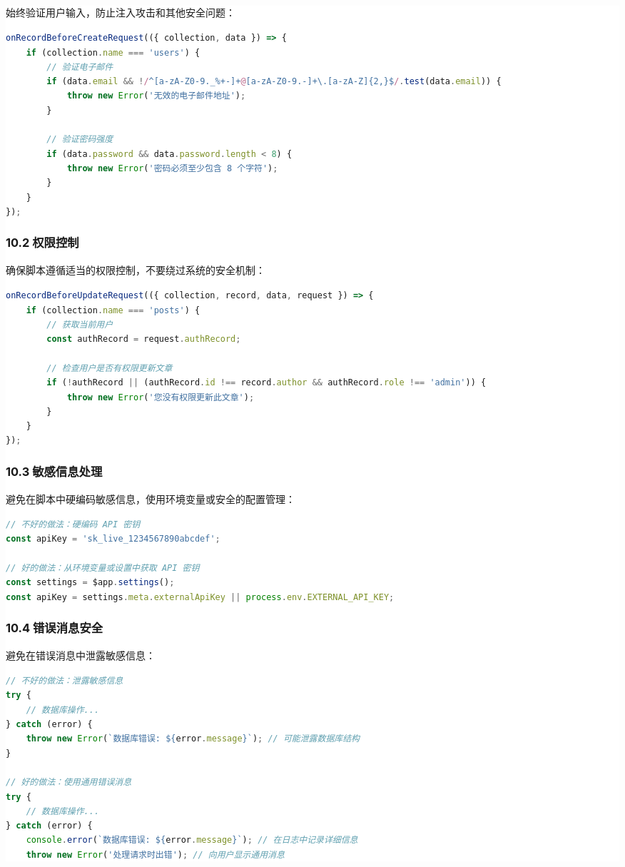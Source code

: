 始终验证用户输入，防止注入攻击和其他安全问题：

```javascript
onRecordBeforeCreateRequest(({ collection, data }) => {
    if (collection.name === 'users') {
        // 验证电子邮件
        if (data.email && !/^[a-zA-Z0-9._%+-]+@[a-zA-Z0-9.-]+\.[a-zA-Z]{2,}$/.test(data.email)) {
            throw new Error('无效的电子邮件地址');
        }
        
        // 验证密码强度
        if (data.password && data.password.length < 8) {
            throw new Error('密码必须至少包含 8 个字符');
        }
    }
});
```

### 10.2 权限控制

确保脚本遵循适当的权限控制，不要绕过系统的安全机制：

```javascript
onRecordBeforeUpdateRequest(({ collection, record, data, request }) => {
    if (collection.name === 'posts') {
        // 获取当前用户
        const authRecord = request.authRecord;
        
        // 检查用户是否有权限更新文章
        if (!authRecord || (authRecord.id !== record.author && authRecord.role !== 'admin')) {
            throw new Error('您没有权限更新此文章');
        }
    }
});
```

### 10.3 敏感信息处理

避免在脚本中硬编码敏感信息，使用环境变量或安全的配置管理：

```javascript
// 不好的做法：硬编码 API 密钥
const apiKey = 'sk_live_1234567890abcdef';

// 好的做法：从环境变量或设置中获取 API 密钥
const settings = $app.settings();
const apiKey = settings.meta.externalApiKey || process.env.EXTERNAL_API_KEY;
```

### 10.4 错误消息安全

避免在错误消息中泄露敏感信息：

```javascript
// 不好的做法：泄露敏感信息
try {
    // 数据库操作...
} catch (error) {
    throw new Error(`数据库错误: ${error.message}`); // 可能泄露数据库结构
}

// 好的做法：使用通用错误消息
try {
    // 数据库操作...
} catch (error) {
    console.error(`数据库错误: ${error.message}`); // 在日志中记录详细信息
    throw new Error('处理请求时出错'); // 向用户显示通用消息
```